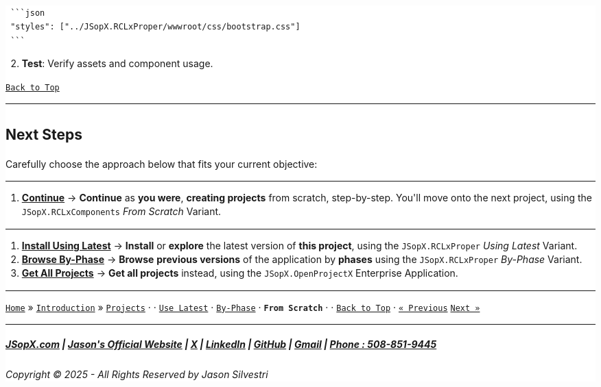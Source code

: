      ```json
     "styles": ["../JSopX.RCLxProper/wwwroot/css/bootstrap.css"]
     ```

2. **Test**: Verify assets and component usage.

[`Back to Top`](#table-of-contents)

---

## **Next Steps**

Carefully choose the approach below that fits your current objective:

---

1. **[Continue](../../../../OpenProjects/jsopx.RCLxComponents/p1/v1/RECREATEME.md)** → **Continue** as **you were**, **creating projects** from scratch, step-by-step. You'll move onto the next project, using the `JSopX.RCLxComponents` _From Scratch_ Variant.   

---

1. **[Install Using Latest](../../../../OpenProjects/jsopx.RCLxProper/README.md)** → **Install** or **explore** the latest version of **this project**, using the `JSopX.RCLxProper` _Using Latest_ Variant.  
2. **[Browse By-Phase](../../../../OpenProjects/jsopx.RCLxProper/p1/v1/README.md)** → **Browse** **previous versions** of the application by **phases** using the `JSopX.RCLxProper` _By-Phase_ Variant.   
3. **[Get All Projects](../../../../OpenProjects/jsopx.OpenProjectX/README.md)** → **Get all projects** instead, using the `JSopX.OpenProjectX` Enterprise Application.

---

[`Home`](../../../../OpenProjects/jsopx.RCLxProper/p1/v1/README.md) » [`Introduction`](../../../../Introduction/) » [`Projects`](../../../../OpenProjects/jsopx.RCLxProper/p1/v1/OpenProjects/) · · [`Use Latest`](../../../../OpenProjects/jsopx.RCLxProper/README.md) · [`By-Phase`](../../../../OpenProjects/jsopx.RCLxProper/p1/v1/README.md) · **`From Scratch`** · · [`Back to Top`](#table-of-contents) · [`« Previous`](../../../../OpenProjects/RCLxAssets/p1/v1/RECREATEME.md) [`Next »`](../../../../OpenProjects/jsopx.RCLxComponents/p1/v1/RECREATEME.md)

---

##### [JSopX.com](https://www.jsopx.com/) | [Jason's Official Website](https://www.jsilvestri.com/) | [X](https://www.x.com/JasonSilvestri) | [LinkedIn](http://www.linkedin.com/in/JasonSilvestri) | [GitHub](https://github.com/JasonSilvestri) | [Gmail](mailto:therealjasonsilvestri@gmail.com) | [Phone : 508-851-9445](phoneto:508-851-9445)

###### Copyright © 2025 - All Rights Reserved by Jason Silvestri
